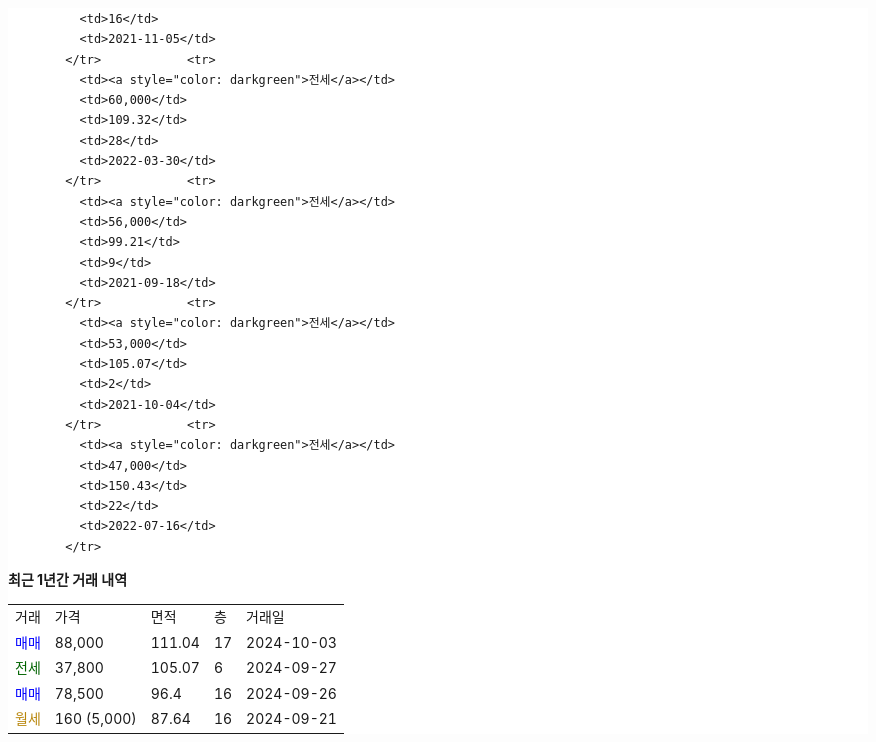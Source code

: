               <td>16</td>
              <td>2021-11-05</td>
            </tr>            <tr>
              <td><a style="color: darkgreen">전세</a></td>
              <td>60,000</td>
              <td>109.32</td>
              <td>28</td>
              <td>2022-03-30</td>
            </tr>            <tr>
              <td><a style="color: darkgreen">전세</a></td>
              <td>56,000</td>
              <td>99.21</td>
              <td>9</td>
              <td>2021-09-18</td>
            </tr>            <tr>
              <td><a style="color: darkgreen">전세</a></td>
              <td>53,000</td>
              <td>105.07</td>
              <td>2</td>
              <td>2021-10-04</td>
            </tr>            <tr>
              <td><a style="color: darkgreen">전세</a></td>
              <td>47,000</td>
              <td>150.43</td>
              <td>22</td>
              <td>2022-07-16</td>
            </tr>        
    
</table>

<b>최근 1년간 거래 내역</b>

<table class="sortable">
    <tr>
      <td>거래</td>
      <td>가격</td>
      <td>면적</td>
      <td>층</td>
      <td>거래일</td>
    </tr>
    <tr>
      <td><a style="color: blue">매매</a></td>
      <td>88,000</td>
      <td>111.04</td>
      <td>17</td>
      <td>2024-10-03</td>
    </tr>          <tr>
      <td><a style="color: darkgreen">전세</a></td>
      <td>37,800</td>
      <td>105.07</td>
      <td>6</td>
      <td>2024-09-27</td>
    </tr>          <tr>
      <td><a style="color: blue">매매</a></td>
      <td>78,500</td>
      <td>96.4</td>
      <td>16</td>
      <td>2024-09-26</td>
    </tr>          <tr>
      <td><a style="color: darkgoldenrod">월세</a></td>
      <td>160 (5,000)</td>
      <td>87.64</td>
      <td>16</td>
      <td>2024-09-21</td>
    </tr>          <tr>